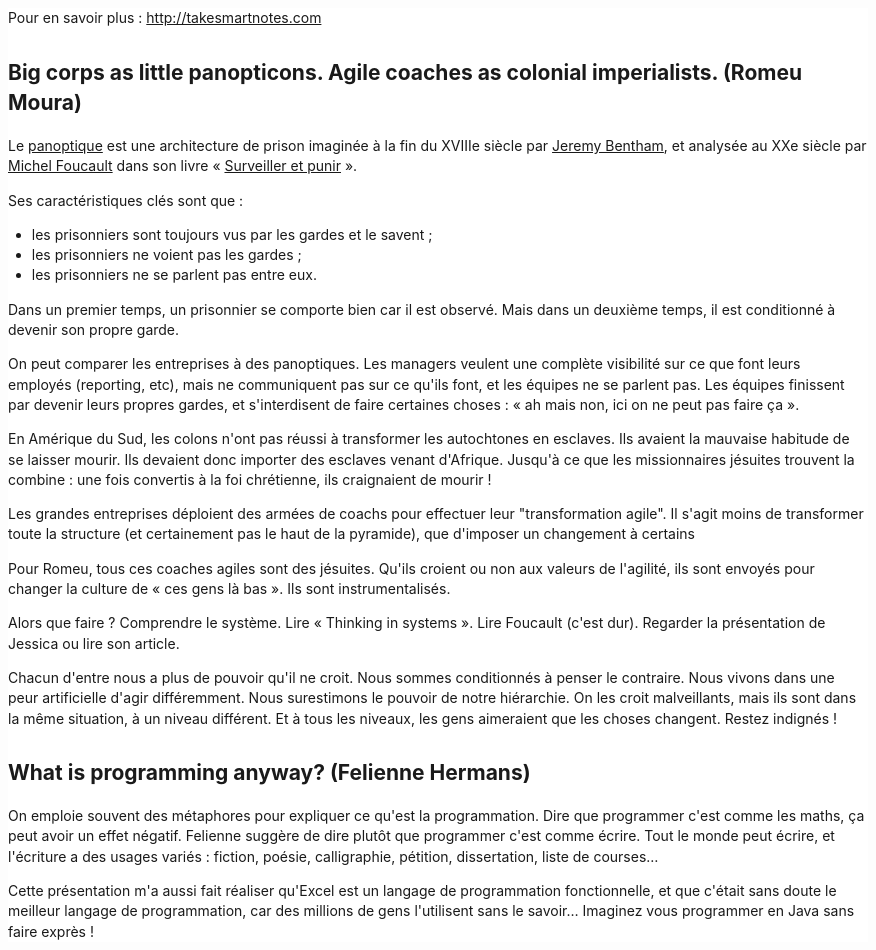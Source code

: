 Pour en savoir plus : http://takesmartnotes.com


## Big corps as little panopticons. Agile coaches as colonial imperialists. (Romeu Moura)

Le [panoptique](https://fr.wikipedia.org/wiki/Panoptique) est une architecture de prison imaginée à la fin du XVIIIe siècle par [Jeremy Bentham](https://fr.wikipedia.org/wiki/Jeremy_Bentham), et analysée au XXe siècle par [Michel Foucault](https://fr.wikipedia.org/wiki/Michel_Foucault) dans son livre « [Surveiller et punir](https://fr.wikipedia.org/wiki/Surveiller_et_punir) ».

Ses caractéristiques clés sont que :

- les prisonniers sont toujours vus par les gardes et le savent ;
- les prisonniers ne voient pas les gardes ;
- les prisonniers ne se parlent pas entre eux.

Dans un premier temps, un prisonnier se comporte bien car il est observé. Mais dans un deuxième temps, il est conditionné à devenir son propre garde.

On peut comparer les entreprises à des panoptiques. Les managers veulent une complète visibilité sur ce que font leurs employés (reporting, etc), mais ne communiquent pas sur ce qu'ils font, et les équipes ne se parlent pas. Les équipes finissent par devenir leurs propres gardes, et s'interdisent de faire certaines choses : « ah mais non, ici on ne peut pas faire ça ».

En Amérique du Sud, les colons n'ont pas réussi à transformer les autochtones en esclaves. Ils avaient la mauvaise habitude de se laisser mourir. Ils devaient donc importer des esclaves venant d'Afrique. Jusqu'à ce que les missionnaires jésuites trouvent la combine : une fois convertis à la foi chrétienne, ils craignaient de mourir !

Les grandes entreprises déploient des armées de coachs pour effectuer leur "transformation agile". Il s'agit moins de transformer toute la structure (et certainement pas le haut de la pyramide), que d'imposer un changement à certains

Pour Romeu, tous ces coaches agiles sont des jésuites. Qu'ils croient ou non aux valeurs de l'agilité, ils sont envoyés pour changer la culture de « ces gens là bas ». Ils sont instrumentalisés.

Alors que faire ? Comprendre le système. Lire « Thinking in systems ». Lire Foucault (c'est dur). Regarder la présentation de Jessica ou lire son article.

Chacun d'entre nous a plus de pouvoir qu'il ne croit. Nous sommes conditionnés à penser le contraire. Nous vivons dans une peur artificielle d'agir différemment. Nous surestimons le pouvoir de notre hiérarchie. On les croit malveillants, mais ils sont dans la même situation, à un niveau différent. Et à tous les niveaux, les gens aimeraient que les choses changent. Restez indignés !


## What is programming anyway? (Felienne Hermans)

On emploie souvent des métaphores pour expliquer ce qu'est la programmation. Dire que programmer c'est comme les maths, ça peut avoir un effet négatif. Felienne suggère de dire plutôt que programmer c'est comme écrire. Tout le monde peut écrire, et l'écriture a des usages variés : fiction, poésie, calligraphie, pétition, dissertation, liste de courses…

Cette présentation m'a aussi fait réaliser qu'Excel est un langage de programmation fonctionnelle, et que c'était sans doute le meilleur langage de programmation, car des millions de gens l'utilisent sans le savoir… Imaginez vous programmer en Java sans faire exprès !

